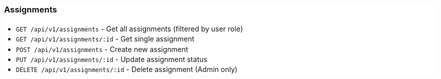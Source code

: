 ### Assignments
- `GET /api/v1/assignments` - Get all assignments (filtered by user role)
- `GET /api/v1/assignments/:id` - Get single assignment
- `POST /api/v1/assignments` - Create new assignment
- `PUT /api/v1/assignments/:id` - Update assignment status
- `DELETE /api/v1/assignments/:id` - Delete assignment (Admin only)
